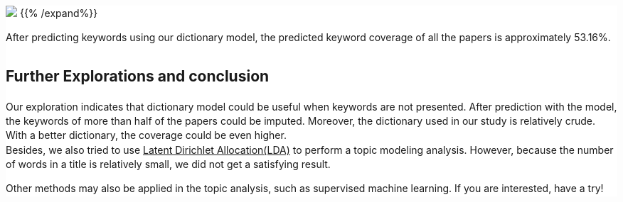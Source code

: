 ![](title-analysis_files/figure-markdown_strict/pred-1.png) {{%
/expand%}}

After predicting keywords using our dictionary model, the predicted
keyword coverage of all the papers is approximately 53.16%.

## Further Explorations and conclusion

Our exploration indicates that dictionary model could be useful when
keywords are not presented. After prediction with the model, the
keywords of more than half of the papers could be imputed. Moreover, the
dictionary used in our study is relatively crude. With a better
dictionary, the coverage could be even higher.  
Besides, we also tried to use [Latent Dirichlet
Allocation(LDA)](https://en.wikipedia.org/wiki/Latent_Dirichlet_allocation)
to perform a topic modeling analysis. However, because the number of
words in a title is relatively small, we did not get a satisfying
result.

Other methods may also be applied in the topic analysis, such as
supervised machine learning. If you are interested, have a try!
